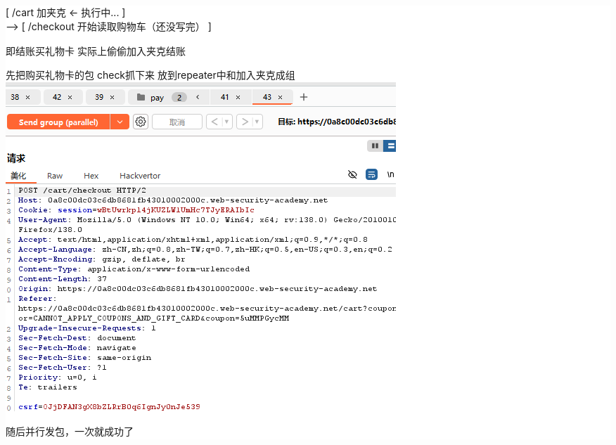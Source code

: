 [ /cart 加夹克 ← 执行中... ]
                      \
                       --> [ /checkout 开始读取购物车（还没写完） ]

即结账买礼物卡 实际上偷偷加入夹克结账

先把购买礼物卡的包 check抓下来 放到repeater中和加入夹克成组![image-20250715225741352](portswigger.assets/image-20250715225741352.png)



随后并行发包，一次就成功了
